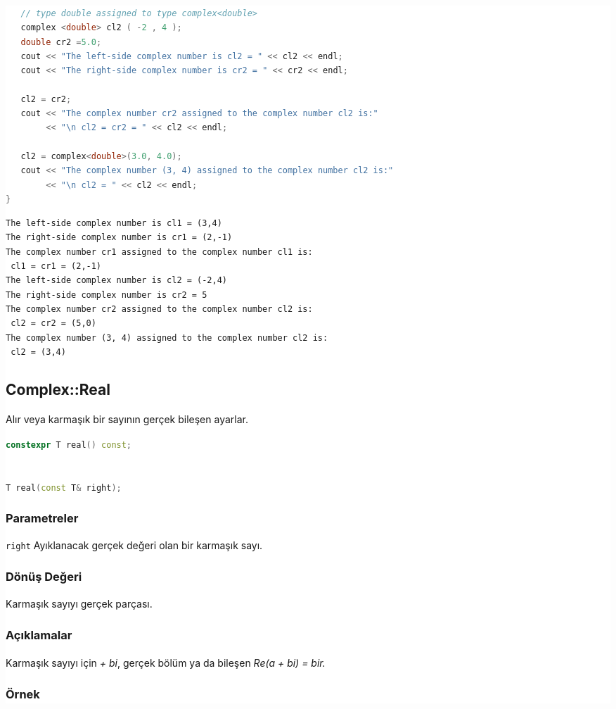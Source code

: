 ```cpp
   // type double assigned to type complex<double>
   complex <double> cl2 ( -2 , 4 );
   double cr2 =5.0;
   cout << "The left-side complex number is cl2 = " << cl2 << endl;
   cout << "The right-side complex number is cr2 = " << cr2 << endl;

   cl2 = cr2;
   cout << "The complex number cr2 assigned to the complex number cl2 is:"
        << "\n cl2 = cr2 = " << cl2 << endl;

   cl2 = complex<double>(3.0, 4.0);
   cout << "The complex number (3, 4) assigned to the complex number cl2 is:"
        << "\n cl2 = " << cl2 << endl;
}
```

```Output
The left-side complex number is cl1 = (3,4)
The right-side complex number is cr1 = (2,-1)
The complex number cr1 assigned to the complex number cl1 is:
 cl1 = cr1 = (2,-1)
The left-side complex number is cl2 = (-2,4)
The right-side complex number is cr2 = 5
The complex number cr2 assigned to the complex number cl2 is:
 cl2 = cr2 = (5,0)
The complex number (3, 4) assigned to the complex number cl2 is:
 cl2 = (3,4)
```

## <a name="real"></a>  Complex::Real

Alır veya karmaşık bir sayının gerçek bileşen ayarlar.

```cpp
constexpr T real() const;


T real(const T& right);
```

### <a name="parameters"></a>Parametreler

`right` Ayıklanacak gerçek değeri olan bir karmaşık sayı.

### <a name="return-value"></a>Dönüş Değeri

Karmaşık sayıyı gerçek parçası.

### <a name="remarks"></a>Açıklamalar

Karmaşık sayıyı için *+ bi*, gerçek bölüm ya da bileşen *Re(a + bi) = bir.*

### <a name="example"></a>Örnek
